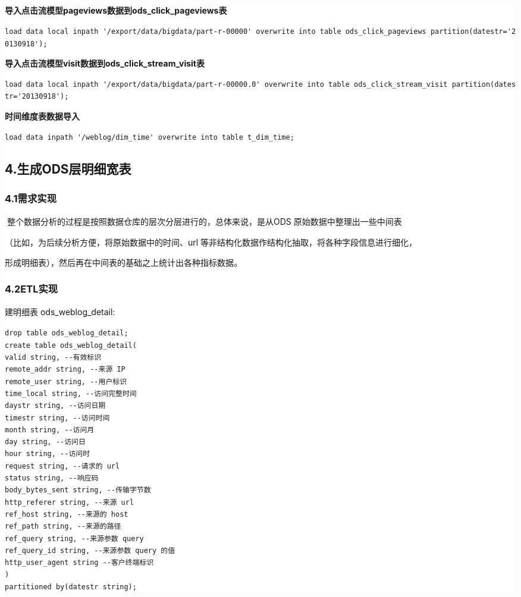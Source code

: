 **导入点击流模型pageviews数据到ods_click_pageviews表**

```
load data local inpath '/export/data/bigdata/part-r-00000' overwrite into table ods_click_pageviews partition(datestr='20130918');
```

**导入点击流模型visit数据到ods_click_stream_visit表**

```
load data local inpath '/export/data/bigdata/part-r-00000.0' overwrite into table ods_click_stream_visit partition(datestr='20130918');
```

**时间维度表数据导入**

```
load data inpath '/weblog/dim_time' overwrite into table t_dim_time;
```

## 4.生成ODS层明细宽表

### 4.1需求实现

​	整个数据分析的过程是按照数据仓库的层次分层进行的，总体来说，是从ODS 原始数据中整理出一些中间表

（比如，为后续分析方便，将原始数据中的时间、url 等非结构化数据作结构化抽取，将各种字段信息进行细化，

形成明细表），然后再在中间表的基础之上统计出各种指标数据。

### 4.2ETL实现

建明细表 ods_weblog_detail:

```
drop table ods_weblog_detail;
create table ods_weblog_detail(
valid string, --有效标识
remote_addr string, --来源 IP
remote_user string, --用户标识
time_local string, --访问完整时间
daystr string, --访问日期
timestr string, --访问时间
month string, --访问月
day string, --访问日
hour string, --访问时
request string, --请求的 url
status string, --响应码
body_bytes_sent string, --传输字节数
http_referer string, --来源 url
ref_host string, --来源的 host
ref_path string, --来源的路径
ref_query string, --来源参数 query
ref_query_id string, --来源参数 query 的值
http_user_agent string --客户终端标识
)
partitioned by(datestr string);
```
